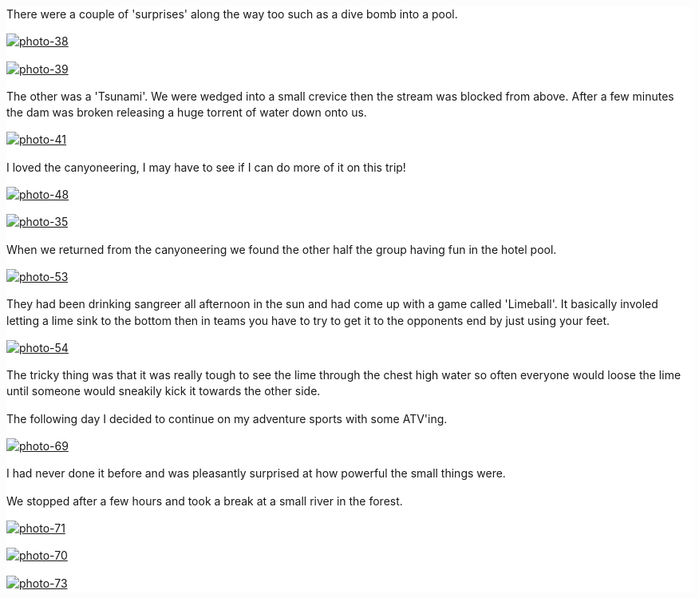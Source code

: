 There were a couple of 'surprises' along the way too such as a dive bomb into a pool.

[![photo-38](https://mikecann.co.uk/wp-content/uploads/2013/08/photo-381.jpg)](https://www.facebook.com/photo.php?fbid=10151802461631031&set=a.10151802457071031.1073741842.593661030&type=3&theater)

[![photo-39](https://mikecann.co.uk/wp-content/uploads/2013/08/photo-391.jpg)](https://www.facebook.com/photo.php?fbid=10151802461716031&set=a.10151802457071031.1073741842.593661030&type=3&theater)

The other was a 'Tsunami'. We were wedged into a small crevice then the stream was blocked from above. After a few minutes the dam was broken releasing a huge torrent of water down onto us.

[![photo-41](https://mikecann.co.uk/wp-content/uploads/2013/08/photo-411.jpg)](https://www.facebook.com/photo.php?fbid=10151802461856031&set=a.10151802457071031.1073741842.593661030&type=3&theater)

<iframe width="640" height="360" src="//www.youtube.com/embed/DCphVU42yWc" frameborder="0" allowfullscreen></iframe>

I loved the canyoneering, I may have to see if I can do more of it on this trip!

[![photo-48](https://mikecann.co.uk/wp-content/uploads/2013/08/photo-481.jpg)](https://www.facebook.com/photo.php?fbid=10151802463041031&set=a.10151802457071031.1073741842.593661030&type=3&theater)

[![photo-35](https://mikecann.co.uk/wp-content/uploads/2013/08/photo-351.jpg)](https://www.facebook.com/photo.php?fbid=10151802461331031&set=a.10151802457071031.1073741842.593661030&type=3&theater)

When we returned from the canyoneering we found the other half the group having fun in the hotel pool.

[![photo-53](https://mikecann.co.uk/wp-content/uploads/2013/08/photo-531.jpg)](https://www.facebook.com/photo.php?fbid=10151802463706031&set=a.10151802457071031.1073741842.593661030&type=3&theater)

They had been drinking sangreer all afternoon in the sun and had come up with a game called 'Limeball'. It basically involed letting a lime sink to the bottom then in teams you have to try to get it to the opponents end by just using your feet.

[![photo-54](https://mikecann.co.uk/wp-content/uploads/2013/08/photo-541.jpg)](https://www.facebook.com/photo.php?fbid=10151802463801031&set=a.10151802457071031.1073741842.593661030&type=3&theater)

The tricky thing was that it was really tough to see the lime through the chest high water so often everyone would loose the lime until someone would sneakily kick it towards the other side.

The following day I decided to continue on my adventure sports with some ATV'ing.

[![photo-69](https://mikecann.co.uk/wp-content/uploads/2013/08/photo-691.jpg)](https://www.facebook.com/photo.php?fbid=10151802465471031&set=a.10151802457071031.1073741842.593661030&type=3&theater)

I had never done it before and was pleasantly surprised at how powerful the small things were.

<iframe width="640" height="360" src="//www.youtube.com/embed/c03ilLE3asQ" frameborder="0" allowfullscreen></iframe>

We stopped after a few hours and took a break at a small river in the forest.

[![photo-71](https://mikecann.co.uk/wp-content/uploads/2013/08/photo-711.jpg)](https://www.facebook.com/photo.php?fbid=10151802465841031&set=a.10151802457071031.1073741842.593661030&type=3&theater)

[![photo-70](https://mikecann.co.uk/wp-content/uploads/2013/08/photo-701.jpg)](https://www.facebook.com/photo.php?fbid=10151802465526031&set=a.10151802457071031.1073741842.593661030&type=3&theater)

[![photo-73](https://mikecann.co.uk/wp-content/uploads/2013/08/photo-731.jpg)](https://www.facebook.com/photo.php?fbid=10151802466131031&set=a.10151802457071031.1073741842.593661030&type=3&theater)
